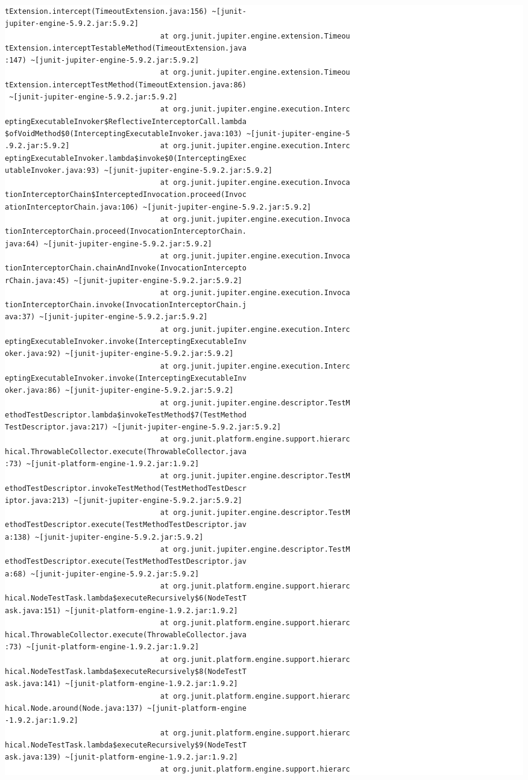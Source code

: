 ```
tExtension.intercept(TimeoutExtension.java:156) ~[junit-
jupiter-engine-5.9.2.jar:5.9.2]
                                    at org.junit.jupiter.engine.extension.Timeou
tExtension.interceptTestableMethod(TimeoutExtension.java
:147) ~[junit-jupiter-engine-5.9.2.jar:5.9.2]
                                    at org.junit.jupiter.engine.extension.Timeou
tExtension.interceptTestMethod(TimeoutExtension.java:86)
 ~[junit-jupiter-engine-5.9.2.jar:5.9.2]
                                    at org.junit.jupiter.engine.execution.Interc
eptingExecutableInvoker$ReflectiveInterceptorCall.lambda
$ofVoidMethod$0(InterceptingExecutableInvoker.java:103) ~[junit-jupiter-engine-5
.9.2.jar:5.9.2]                     at org.junit.jupiter.engine.execution.Interc
eptingExecutableInvoker.lambda$invoke$0(InterceptingExec
utableInvoker.java:93) ~[junit-jupiter-engine-5.9.2.jar:5.9.2]
                                    at org.junit.jupiter.engine.execution.Invoca
tionInterceptorChain$InterceptedInvocation.proceed(Invoc
ationInterceptorChain.java:106) ~[junit-jupiter-engine-5.9.2.jar:5.9.2]
                                    at org.junit.jupiter.engine.execution.Invoca
tionInterceptorChain.proceed(InvocationInterceptorChain.
java:64) ~[junit-jupiter-engine-5.9.2.jar:5.9.2]
                                    at org.junit.jupiter.engine.execution.Invoca
tionInterceptorChain.chainAndInvoke(InvocationIntercepto
rChain.java:45) ~[junit-jupiter-engine-5.9.2.jar:5.9.2]
                                    at org.junit.jupiter.engine.execution.Invoca
tionInterceptorChain.invoke(InvocationInterceptorChain.j
ava:37) ~[junit-jupiter-engine-5.9.2.jar:5.9.2]
                                    at org.junit.jupiter.engine.execution.Interc
eptingExecutableInvoker.invoke(InterceptingExecutableInv
oker.java:92) ~[junit-jupiter-engine-5.9.2.jar:5.9.2]
                                    at org.junit.jupiter.engine.execution.Interc
eptingExecutableInvoker.invoke(InterceptingExecutableInv
oker.java:86) ~[junit-jupiter-engine-5.9.2.jar:5.9.2]
                                    at org.junit.jupiter.engine.descriptor.TestM
ethodTestDescriptor.lambda$invokeTestMethod$7(TestMethod
TestDescriptor.java:217) ~[junit-jupiter-engine-5.9.2.jar:5.9.2]
                                    at org.junit.platform.engine.support.hierarc
hical.ThrowableCollector.execute(ThrowableCollector.java
:73) ~[junit-platform-engine-1.9.2.jar:1.9.2]
                                    at org.junit.jupiter.engine.descriptor.TestM
ethodTestDescriptor.invokeTestMethod(TestMethodTestDescr
iptor.java:213) ~[junit-jupiter-engine-5.9.2.jar:5.9.2]
                                    at org.junit.jupiter.engine.descriptor.TestM
ethodTestDescriptor.execute(TestMethodTestDescriptor.jav
a:138) ~[junit-jupiter-engine-5.9.2.jar:5.9.2]
                                    at org.junit.jupiter.engine.descriptor.TestM
ethodTestDescriptor.execute(TestMethodTestDescriptor.jav
a:68) ~[junit-jupiter-engine-5.9.2.jar:5.9.2]
                                    at org.junit.platform.engine.support.hierarc
hical.NodeTestTask.lambda$executeRecursively$6(NodeTestT
ask.java:151) ~[junit-platform-engine-1.9.2.jar:1.9.2]
                                    at org.junit.platform.engine.support.hierarc
hical.ThrowableCollector.execute(ThrowableCollector.java
:73) ~[junit-platform-engine-1.9.2.jar:1.9.2]
                                    at org.junit.platform.engine.support.hierarc
hical.NodeTestTask.lambda$executeRecursively$8(NodeTestT
ask.java:141) ~[junit-platform-engine-1.9.2.jar:1.9.2]
                                    at org.junit.platform.engine.support.hierarc
hical.Node.around(Node.java:137) ~[junit-platform-engine
-1.9.2.jar:1.9.2]
                                    at org.junit.platform.engine.support.hierarc
hical.NodeTestTask.lambda$executeRecursively$9(NodeTestT
ask.java:139) ~[junit-platform-engine-1.9.2.jar:1.9.2]
                                    at org.junit.platform.engine.support.hierarc
```